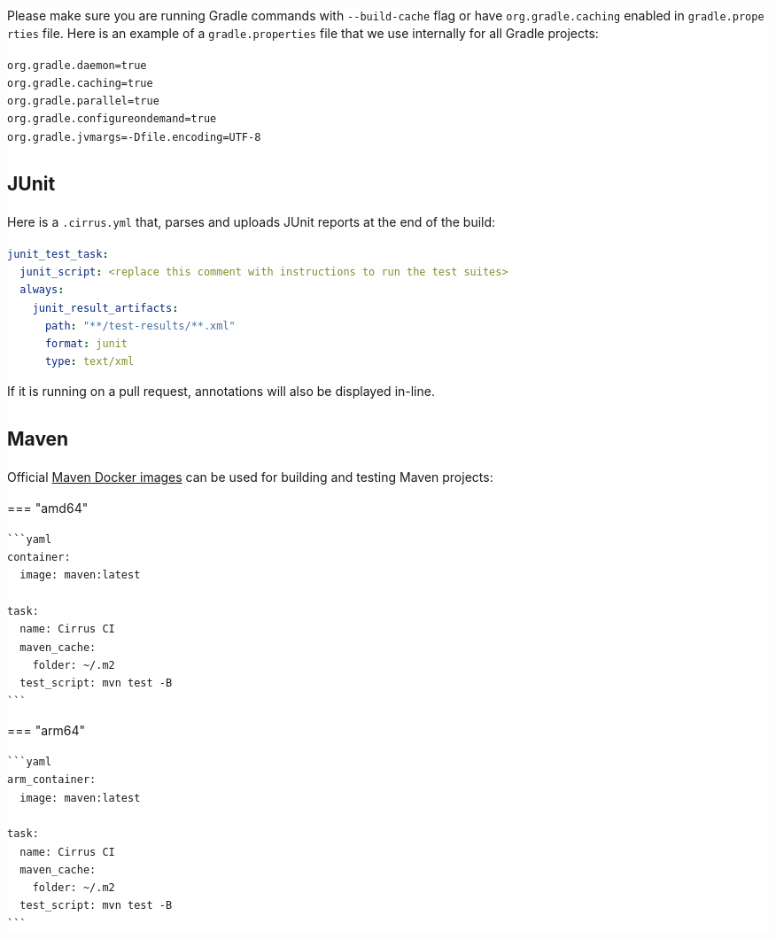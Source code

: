 Please make sure you are running Gradle commands with `--build-cache` flag or have `org.gradle.caching` enabled in `gradle.properties` file.
Here is an example of a `gradle.properties` file that we use internally for all Gradle projects:

```properties
org.gradle.daemon=true
org.gradle.caching=true
org.gradle.parallel=true
org.gradle.configureondemand=true
org.gradle.jvmargs=-Dfile.encoding=UTF-8
```

## JUnit

Here is a `.cirrus.yml` that, parses and uploads JUnit reports at the end of the build:

```yaml
junit_test_task:
  junit_script: <replace this comment with instructions to run the test suites>
  always:
    junit_result_artifacts:
      path: "**/test-results/**.xml"
      format: junit
      type: text/xml
```

If it is running on a pull request, annotations will also be displayed in-line.

## Maven

Official [Maven Docker images](https://hub.docker.com/_/maven/) can be used for building and testing Maven projects:

=== "amd64"

    ```yaml
    container:
      image: maven:latest

    task:
      name: Cirrus CI
      maven_cache:
        folder: ~/.m2
      test_script: mvn test -B
    ```

=== "arm64"

    ```yaml
    arm_container:
      image: maven:latest

    task:
      name: Cirrus CI
      maven_cache:
        folder: ~/.m2
      test_script: mvn test -B
    ```
